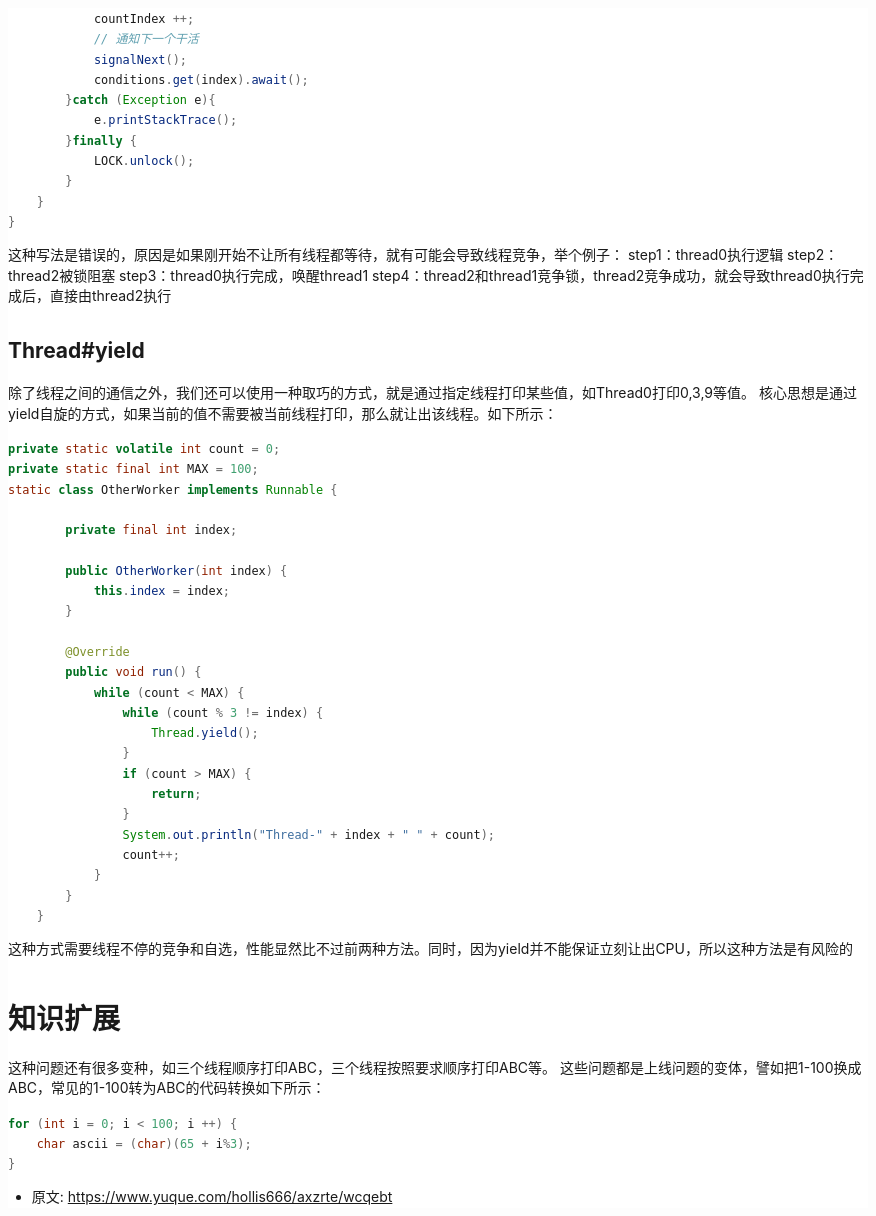 ```java
            countIndex ++;
            // 通知下一个干活
            signalNext();
            conditions.get(index).await();
        }catch (Exception e){
            e.printStackTrace();
        }finally {
            LOCK.unlock();
        }
    }
}
```
这种写法是错误的，原因是如果刚开始不让所有线程都等待，就有可能会导致线程竞争，举个例子：
step1：thread0执行逻辑
step2：thread2被锁阻塞
step3：thread0执行完成，唤醒thread1
step4：thread2和thread1竞争锁，thread2竞争成功，就会导致thread0执行完成后，直接由thread2执行
<a name="TGKjE"></a>
## Thread#yield
除了线程之间的通信之外，我们还可以使用一种取巧的方式，就是通过指定线程打印某些值，如Thread0打印0,3,9等值。
核心思想是通过yield自旋的方式，如果当前的值不需要被当前线程打印，那么就让出该线程。如下所示：
```java
private static volatile int count = 0;
private static final int MAX = 100;
static class OtherWorker implements Runnable {

        private final int index;

        public OtherWorker(int index) {
            this.index = index;
        }

        @Override
        public void run() {
            while (count < MAX) {
                while (count % 3 != index) {
                    Thread.yield();
                }
                if (count > MAX) {
                    return;
                }
                System.out.println("Thread-" + index + " " + count);
                count++;
            }
        }
    }
```
这种方式需要线程不停的竞争和自选，性能显然比不过前两种方法。同时，因为yield并不能保证立刻让出CPU，所以这种方法是有风险的
<a name="Pf3qK"></a>
# 知识扩展
这种问题还有很多变种，如三个线程顺序打印ABC，三个线程按照要求顺序打印ABC等。
这些问题都是上线问题的变体，譬如把1-100换成ABC，常见的1-100转为ABC的代码转换如下所示：
```java
for (int i = 0; i < 100; i ++) {
    char ascii = (char)(65 + i%3);
}
```




- 原文: <https://www.yuque.com/hollis666/axzrte/wcqebt>